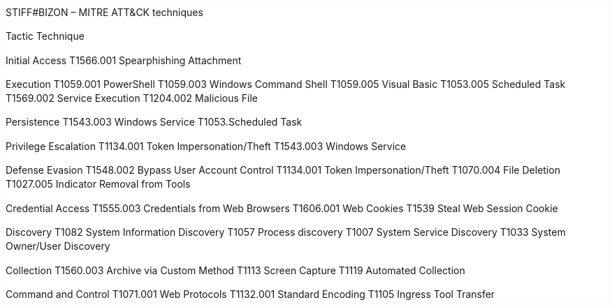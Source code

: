 STIFF#BIZON – MITRE ATT&CK techniques



Tactic
Technique


Initial Access
T1566.001 Spearphishing Attachment


Execution
T1059.001 PowerShell
T1059.003 Windows Command Shell
T1059.005 Visual Basic
T1053.005 Scheduled Task
T1569.002 Service Execution
T1204.002 Malicious File


Persistence
T1543.003 Windows Service
T1053.Scheduled Task


Privilege Escalation
T1134.001 Token Impersonation/Theft
T1543.003 Windows Service


Defense Evasion
T1548.002 Bypass User Account Control
T1134.001 Token Impersonation/Theft
T1070.004 File Deletion
T1027.005 Indicator Removal from Tools


Credential Access
T1555.003 Credentials from Web Browsers
T1606.001 Web Cookies
T1539 Steal Web Session Cookie


Discovery
T1082 System Information Discovery
T1057 Process discovery
T1007 System Service Discovery
T1033 System Owner/User Discovery


Collection
T1560.003 Archive via Custom Method
T1113 Screen Capture
T1119 Automated Collection


Command and Control
T1071.001 Web Protocols
T1132.001 Standard Encoding
T1105 Ingress Tool Transfer
